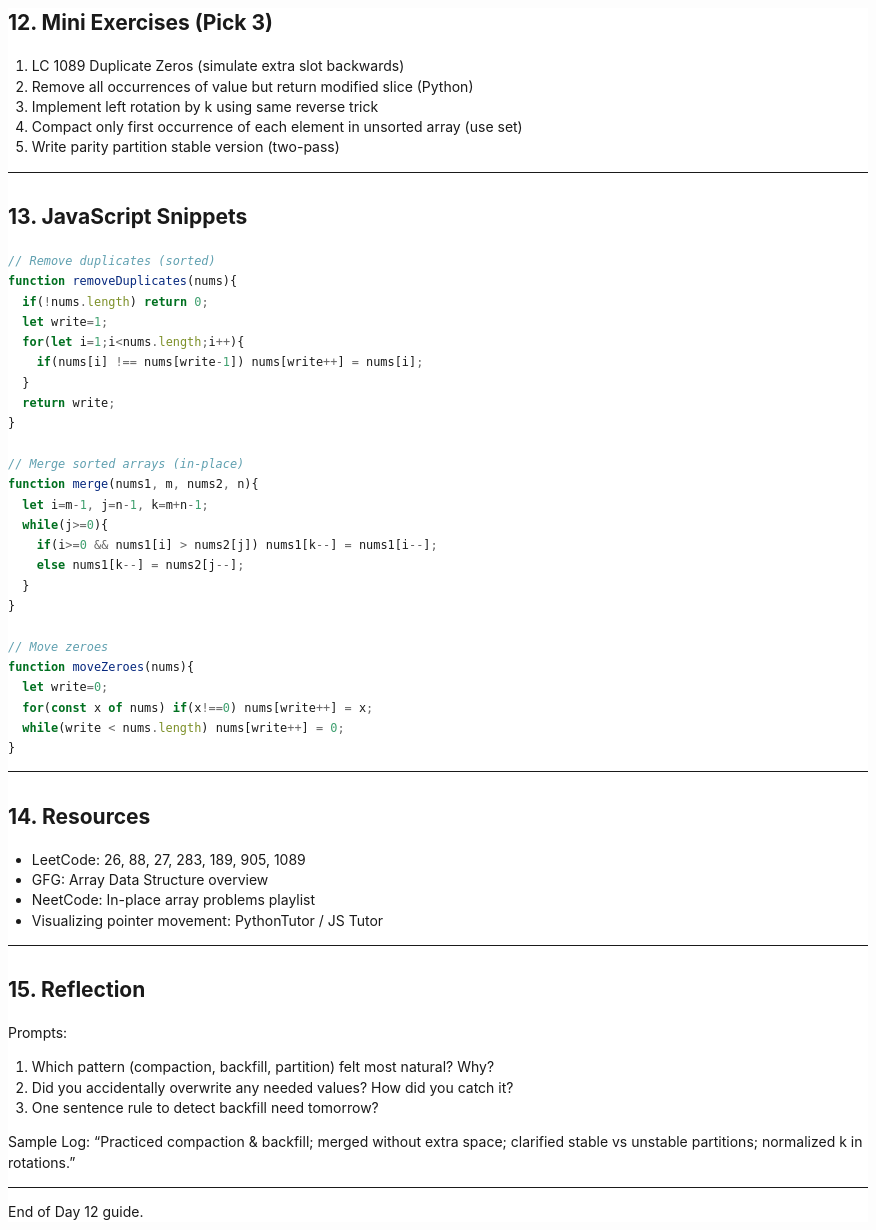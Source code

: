 ## 12. Mini Exercises (Pick 3)
1. LC 1089 Duplicate Zeros (simulate extra slot backwards)  
2. Remove all occurrences of value but return modified slice (Python)  
3. Implement left rotation by k using same reverse trick  
4. Compact only first occurrence of each element in unsorted array (use set)  
5. Write parity partition stable version (two-pass)  

---
## 13. JavaScript Snippets
```js
// Remove duplicates (sorted)
function removeDuplicates(nums){
  if(!nums.length) return 0;
  let write=1;
  for(let i=1;i<nums.length;i++){
    if(nums[i] !== nums[write-1]) nums[write++] = nums[i];
  }
  return write;
}

// Merge sorted arrays (in-place)
function merge(nums1, m, nums2, n){
  let i=m-1, j=n-1, k=m+n-1;
  while(j>=0){
    if(i>=0 && nums1[i] > nums2[j]) nums1[k--] = nums1[i--];
    else nums1[k--] = nums2[j--];
  }
}

// Move zeroes
function moveZeroes(nums){
  let write=0;
  for(const x of nums) if(x!==0) nums[write++] = x;
  while(write < nums.length) nums[write++] = 0;
}
```

---
## 14. Resources
- LeetCode: 26, 88, 27, 283, 189, 905, 1089
- GFG: Array Data Structure overview
- NeetCode: In-place array problems playlist
- Visualizing pointer movement: PythonTutor / JS Tutor

---
## 15. Reflection
Prompts:
1. Which pattern (compaction, backfill, partition) felt most natural? Why?
2. Did you accidentally overwrite any needed values? How did you catch it?
3. One sentence rule to detect backfill need tomorrow?

Sample Log: “Practiced compaction & backfill; merged without extra space; clarified stable vs unstable partitions; normalized k in rotations.”

---

End of Day 12 guide.
